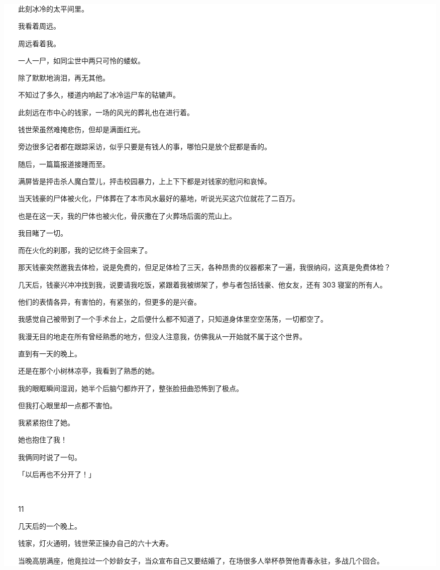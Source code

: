 &emsp;&emsp;此刻冰冷的太平间里。  
  
&emsp;&emsp;我看着周远。  
  
&emsp;&emsp;周远看着我。  
  
&emsp;&emsp;一人一尸，如同尘世中两只可怜的蝼蚁。  
  
&emsp;&emsp;除了默默地淌泪，再无其他。  
  
&emsp;&emsp;不知过了多久，楼道内响起了冰冷运尸车的轱辘声。  
  
&emsp;&emsp;此刻远在市中心的钱家，一场的风光的葬礼也在进行着。  
  
&emsp;&emsp;钱世荣虽然难掩悲伤，但却是满面红光。  
  
&emsp;&emsp;旁边很多记者都在跟踪采访，似乎只要是有钱人的事，哪怕只是放个屁都是香的。  
  
&emsp;&emsp;随后，一篇篇报道接踵而至。  
  
&emsp;&emsp;满屏皆是抨击杀人魔白萱儿，抨击校园暴力，上上下下都是对钱家的慰问和哀悼。  
  
&emsp;&emsp;当天钱豪的尸体被火化，尸体葬在了本市风水最好的墓地，听说光买这穴位就花了二百万。  
  
&emsp;&emsp;也是在这一天，我的尸体也被火化，骨灰撒在了火葬场后面的荒山上。  
  
&emsp;&emsp;我目睹了一切。  
  
&emsp;&emsp;而在火化的刹那，我的记忆终于全回来了。  
  
&emsp;&emsp;那天钱豪突然邀我去体检，说是免费的，但足足体检了三天，各种昂贵的仪器都来了一遍，我很纳闷，这真是免费体检？  
  
&emsp;&emsp;几天后，钱豪兴冲冲找到我，说要请我吃饭，紧跟着我被绑架了，参与者包括钱豪、他女友，还有 303 寝室的所有人。  
  
&emsp;&emsp;他们的表情各异，有害怕的，有紧张的，但更多的是兴奋。  
  
&emsp;&emsp;我感觉自己被带到了一个手术台上，之后便什么都不知道了，只知道身体里空空荡荡，一切都空了。  
  
&emsp;&emsp;我漫无目的地走在所有曾经熟悉的地方，但没人注意我，仿佛我从一开始就不属于这个世界。  
  
&emsp;&emsp;直到有一天的晚上。  
  
&emsp;&emsp;还是在那个小树林凉亭，我看到了熟悉的她。  
  
&emsp;&emsp;我的眼眶瞬间湿润，她半个后脑勺都炸开了，整张脸扭曲恐怖到了极点。  
  
&emsp;&emsp;但我打心眼里却一点都不害怕。  
  
&emsp;&emsp;我紧紧抱住了她。  
  
&emsp;&emsp;她也抱住了我！  
  
&emsp;&emsp;我俩同时说了一句。  
  
&emsp;&emsp;「以后再也不分开了！」  
  
&emsp;&emsp;   
  
&emsp;&emsp;11  
  
&emsp;&emsp;几天后的一个晚上。  
  
&emsp;&emsp;钱家，灯火通明，钱世荣正操办自己的六十大寿。  
  
&emsp;&emsp;当晚高朋满座，他竟拉过一个妙龄女子，当众宣布自己又要结婚了，在场很多人举杯恭贺他青春永驻，多战几个回合。  
  